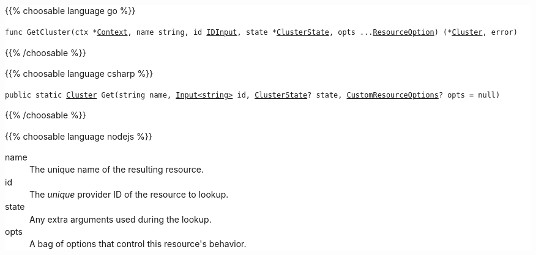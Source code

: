 {{% choosable language go %}}
<div class="highlight"><pre class="chroma"><code class="language-go" data-lang="go"><span class="k">func </span>GetCluster<span class="p">(</span><span class="nx">ctx</span><span class="p"> *</span><span class="nx"><a href="https://pkg.go.dev/github.com/pulumi/pulumi/sdk/v3/go/pulumi?tab=doc#Context">Context</a></span><span class="p">, </span><span class="nx">name</span><span class="p"> </span><span class="nx">string</span><span class="p">, </span><span class="nx">id</span><span class="p"> </span><span class="nx"><a href="https://pkg.go.dev/github.com/pulumi/pulumi/sdk/v3/go/pulumi?tab=doc#IDInput">IDInput</a></span><span class="p">, </span><span class="nx">state</span><span class="p"> *</span><span class="nx"><a href="https://pkg.go.dev/github.com/pulumi/pulumi-aws/sdk/v3/go/aws/ecs?tab=doc#ClusterState">ClusterState</a></span><span class="p">, </span><span class="nx">opts</span><span class="p"> ...</span><span class="nx"><a href="https://pkg.go.dev/github.com/pulumi/pulumi/sdk/v3/go/pulumi?tab=doc#ResourceOption">ResourceOption</a></span><span class="p">) (*<span class="nx"><a href="https://pkg.go.dev/github.com/pulumi/pulumi-aws/sdk/v3/go/aws/ecs?tab=doc#Cluster">Cluster</a></span>, error)</span></code></pre></div>
{{% /choosable %}}

{{% choosable language csharp %}}
<div class="highlight"><pre class="chroma"><code class="language-csharp" data-lang="csharp"><span class="k">public static </span><span class="nx"><a href="/docs/reference/pkg/dotnet/Pulumi.Aws/Pulumi.Aws.Ecs.Cluster.html">Cluster</a></span><span class="nf"> Get</span><span class="p">(</span><span class="nx">string</span><span class="p"> </span><span class="nx">name<span class="p">, </span><span class="nx"><a href="/docs/reference/pkg/dotnet/Pulumi/Pulumi.Input-1.html">Input&lt;string&gt;</a></span><span class="p"> </span><span class="nx">id<span class="p">, </span><span class="nx"><a href="/docs/reference/pkg/dotnet/Pulumi.Aws/Pulumi.Aws.Ecs.ClusterState.html">ClusterState</a></span><span class="p">? </span><span class="nx">state<span class="p">, </span><span class="nx"><a href="/docs/reference/pkg/dotnet/Pulumi/Pulumi.CustomResourceOptions.html">CustomResourceOptions</a></span><span class="p">? </span><span class="nx">opts = null<span class="p">)</span></code></pre></div>
{{% /choosable %}}

{{% choosable language nodejs %}}

<dl class="resources-properties">
    <dt class="property-required" title="Required">
        <span>name</span>
        <span class="property-indicator"></span>
    </dt>
    <dd>The unique name of the resulting resource.</dd>
    <dt class="property-required" title="Required">
        <span>id</span>
        <span class="property-indicator"></span>
    </dt>
    <dd>The <em>unique</em> provider ID of the resource to lookup.</dd>
    <dt class="property-optional" title="Optional">
        <span>state</span>
        <span class="property-indicator"></span>
    </dt>
    <dd>Any extra arguments used during the lookup.</dd>
    <dt class="property-optional" title="Optional">
        <span>opts</span>
        <span class="property-indicator"></span>
    </dt>
    <dd>A bag of options that control this resource's behavior.</dd>
</dl>
